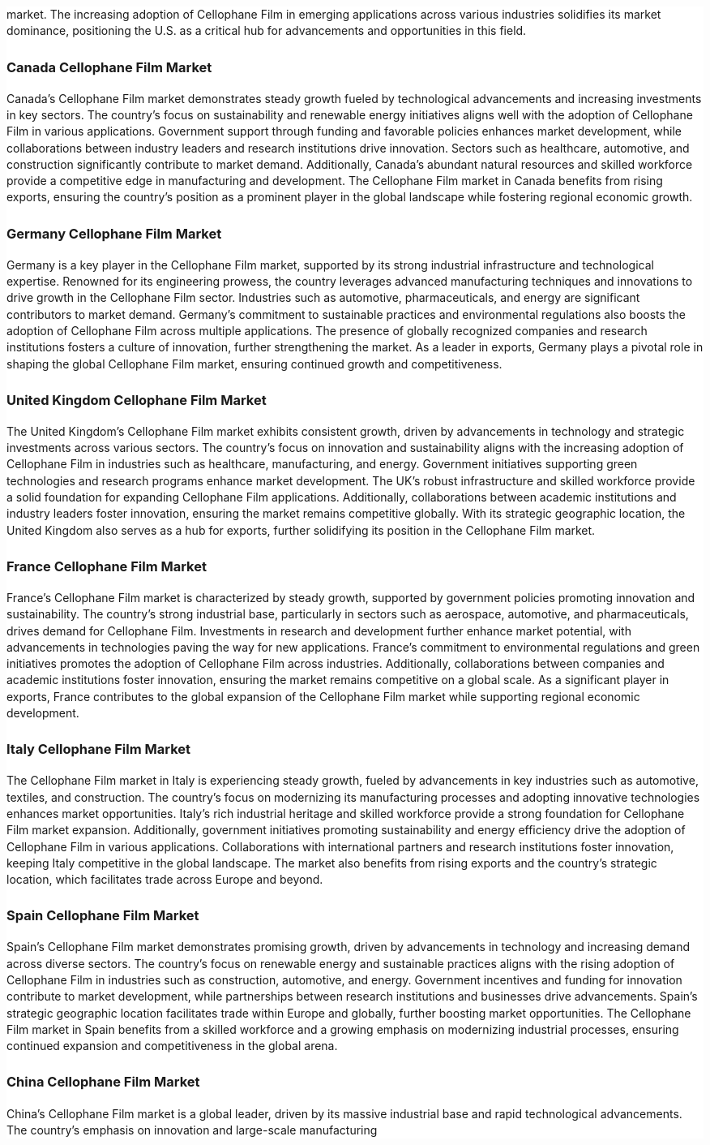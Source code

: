 market. The increasing adoption of Cellophane Film in emerging applications across various industries solidifies its market dominance, positioning the U.S. as a critical hub for advancements and opportunities in this field.</p><h3>Canada Cellophane Film Market</h3><p>Canada&rsquo;s Cellophane Film market demonstrates steady growth fueled by technological advancements and increasing investments in key sectors. The country&rsquo;s focus on sustainability and renewable energy initiatives aligns well with the adoption of Cellophane Film in various applications. Government support through funding and favorable policies enhances market development, while collaborations between industry leaders and research institutions drive innovation. Sectors such as healthcare, automotive, and construction significantly contribute to market demand. Additionally, Canada&rsquo;s abundant natural resources and skilled workforce provide a competitive edge in manufacturing and development. The Cellophane Film market in Canada benefits from rising exports, ensuring the country&rsquo;s position as a prominent player in the global landscape while fostering regional economic growth.</p><h3>Germany Cellophane Film Market</h3><p>Germany is a key player in the Cellophane Film market, supported by its strong industrial infrastructure and technological expertise. Renowned for its engineering prowess, the country leverages advanced manufacturing techniques and innovations to drive growth in the Cellophane Film sector. Industries such as automotive, pharmaceuticals, and energy are significant contributors to market demand. Germany&rsquo;s commitment to sustainable practices and environmental regulations also boosts the adoption of Cellophane Film across multiple applications. The presence of globally recognized companies and research institutions fosters a culture of innovation, further strengthening the market. As a leader in exports, Germany plays a pivotal role in shaping the global Cellophane Film market, ensuring continued growth and competitiveness.</p><h3>United Kingdom Cellophane Film Market</h3><p>The United Kingdom&rsquo;s Cellophane Film market exhibits consistent growth, driven by advancements in technology and strategic investments across various sectors. The country&rsquo;s focus on innovation and sustainability aligns with the increasing adoption of Cellophane Film in industries such as healthcare, manufacturing, and energy. Government initiatives supporting green technologies and research programs enhance market development. The UK&rsquo;s robust infrastructure and skilled workforce provide a solid foundation for expanding Cellophane Film applications. Additionally, collaborations between academic institutions and industry leaders foster innovation, ensuring the market remains competitive globally. With its strategic geographic location, the United Kingdom also serves as a hub for exports, further solidifying its position in the Cellophane Film market.</p><h3>France Cellophane Film Market</h3><p>France&rsquo;s Cellophane Film market is characterized by steady growth, supported by government policies promoting innovation and sustainability. The country&rsquo;s strong industrial base, particularly in sectors such as aerospace, automotive, and pharmaceuticals, drives demand for Cellophane Film. Investments in research and development further enhance market potential, with advancements in technologies paving the way for new applications. France&rsquo;s commitment to environmental regulations and green initiatives promotes the adoption of Cellophane Film across industries. Additionally, collaborations between companies and academic institutions foster innovation, ensuring the market remains competitive on a global scale. As a significant player in exports, France contributes to the global expansion of the Cellophane Film market while supporting regional economic development.</p><h3>Italy Cellophane Film Market</h3><p>The Cellophane Film market in Italy is experiencing steady growth, fueled by advancements in key industries such as automotive, textiles, and construction. The country&rsquo;s focus on modernizing its manufacturing processes and adopting innovative technologies enhances market opportunities. Italy&rsquo;s rich industrial heritage and skilled workforce provide a strong foundation for Cellophane Film market expansion. Additionally, government initiatives promoting sustainability and energy efficiency drive the adoption of Cellophane Film in various applications. Collaborations with international partners and research institutions foster innovation, keeping Italy competitive in the global landscape. The market also benefits from rising exports and the country&rsquo;s strategic location, which facilitates trade across Europe and beyond.</p><h3>Spain Cellophane Film Market</h3><p>Spain&rsquo;s Cellophane Film market demonstrates promising growth, driven by advancements in technology and increasing demand across diverse sectors. The country&rsquo;s focus on renewable energy and sustainable practices aligns with the rising adoption of Cellophane Film in industries such as construction, automotive, and energy. Government incentives and funding for innovation contribute to market development, while partnerships between research institutions and businesses drive advancements. Spain&rsquo;s strategic geographic location facilitates trade within Europe and globally, further boosting market opportunities. The Cellophane Film market in Spain benefits from a skilled workforce and a growing emphasis on modernizing industrial processes, ensuring continued expansion and competitiveness in the global arena.</p><h3>China Cellophane Film Market</h3><p>China&rsquo;s Cellophane Film market is a global leader, driven by its massive industrial base and rapid technological advancements. The country&rsquo;s emphasis on innovation and large-scale manufacturing